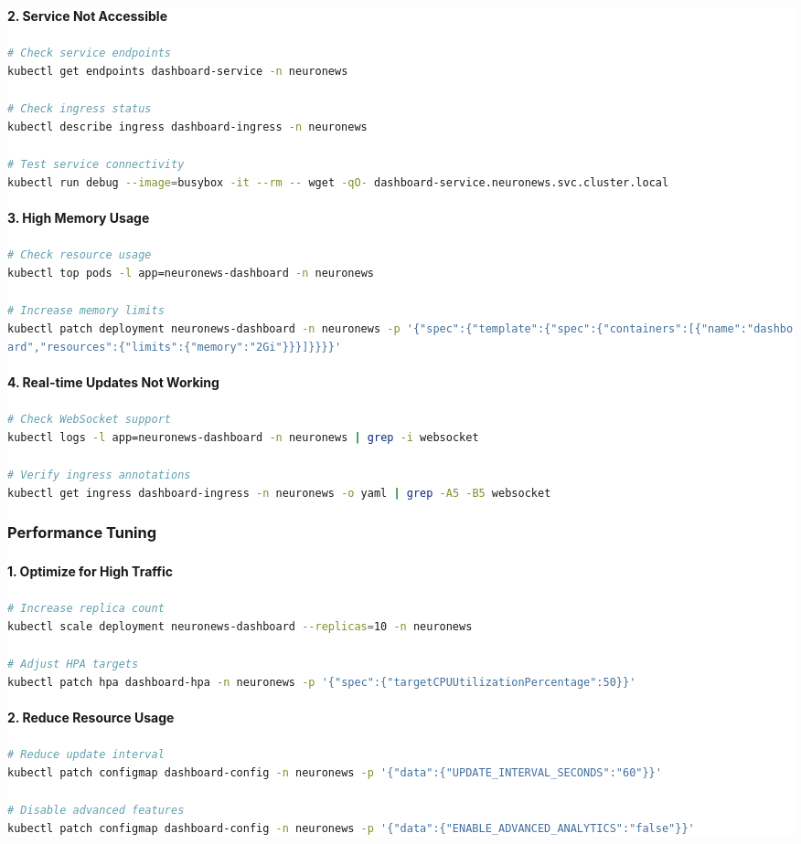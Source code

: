 #### 2. Service Not Accessible
```bash
# Check service endpoints
kubectl get endpoints dashboard-service -n neuronews

# Check ingress status
kubectl describe ingress dashboard-ingress -n neuronews

# Test service connectivity
kubectl run debug --image=busybox -it --rm -- wget -qO- dashboard-service.neuronews.svc.cluster.local
```

#### 3. High Memory Usage
```bash
# Check resource usage
kubectl top pods -l app=neuronews-dashboard -n neuronews

# Increase memory limits
kubectl patch deployment neuronews-dashboard -n neuronews -p '{"spec":{"template":{"spec":{"containers":[{"name":"dashboard","resources":{"limits":{"memory":"2Gi"}}}]}}}}'
```

#### 4. Real-time Updates Not Working
```bash
# Check WebSocket support
kubectl logs -l app=neuronews-dashboard -n neuronews | grep -i websocket

# Verify ingress annotations
kubectl get ingress dashboard-ingress -n neuronews -o yaml | grep -A5 -B5 websocket
```

### Performance Tuning

#### 1. Optimize for High Traffic
```bash
# Increase replica count
kubectl scale deployment neuronews-dashboard --replicas=10 -n neuronews

# Adjust HPA targets
kubectl patch hpa dashboard-hpa -n neuronews -p '{"spec":{"targetCPUUtilizationPercentage":50}}'
```

#### 2. Reduce Resource Usage
```bash
# Reduce update interval
kubectl patch configmap dashboard-config -n neuronews -p '{"data":{"UPDATE_INTERVAL_SECONDS":"60"}}'

# Disable advanced features
kubectl patch configmap dashboard-config -n neuronews -p '{"data":{"ENABLE_ADVANCED_ANALYTICS":"false"}}'
```
